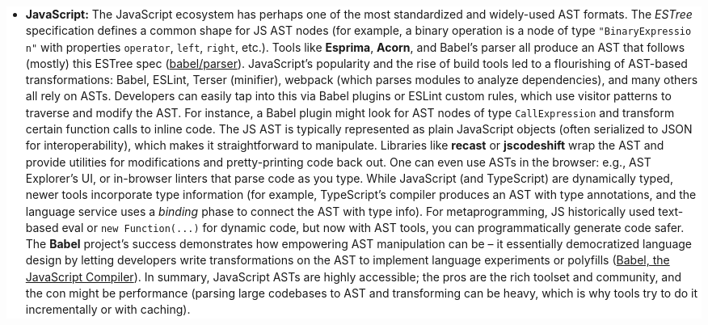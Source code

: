 - **JavaScript:** The JavaScript ecosystem has perhaps one of the most standardized and widely-used AST formats. The *ESTree* specification defines a common shape for JS AST nodes (for example, a binary operation is a node of type `"BinaryExpression"` with properties `operator`, `left`, `right`, etc.). Tools like **Esprima**, **Acorn**, and Babel’s parser all produce an AST that follows (mostly) this ESTree spec ([babel/parser](https://babeljs.io/docs/babel-parser#:~:text=Output%E2%80%8B,Literal%20token%20is%20replaced)). JavaScript’s popularity and the rise of build tools led to a flourishing of AST-based transformations: Babel, ESLint, Terser (minifier), webpack (which parses modules to analyze dependencies), and many others all rely on ASTs. Developers can easily tap into this via Babel plugins or ESLint custom rules, which use visitor patterns to traverse and modify the AST. For instance, a Babel plugin might look for AST nodes of type `CallExpression` and transform certain function calls to inline code. The JS AST is typically represented as plain JavaScript objects (often serialized to JSON for interoperability), which makes it straightforward to manipulate. Libraries like **recast** or **jscodeshift** wrap the AST and provide utilities for modifications and pretty-printing code back out. One can even use ASTs in the browser: e.g., AST Explorer’s UI, or in-browser linters that parse code as you type. While JavaScript (and TypeScript) are dynamically typed, newer tools incorporate type information (for example, TypeScript’s compiler produces an AST with type annotations, and the language service uses a *binding* phase to connect the AST with type info). For metaprogramming, JS historically used text-based eval or `new Function(...)` for dynamic code, but now with AST tools, you can programmatically generate code safer. The **Babel** project’s success demonstrates how empowering AST manipulation can be – it essentially democratized language design by letting developers write transformations on the AST to implement language experiments or polyfills ([Babel, the JavaScript Compiler](https://javascriptair.com/episodes/2015-12-23/#:~:text=Babel%2C%20the%20JavaScript%20Compiler%20Join,some%20of%20the%20core)). In summary, JavaScript ASTs are highly accessible; the pros are the rich toolset and community, and the con might be performance (parsing large codebases to AST and transforming can be heavy, which is why tools try to do it incrementally or with caching).
